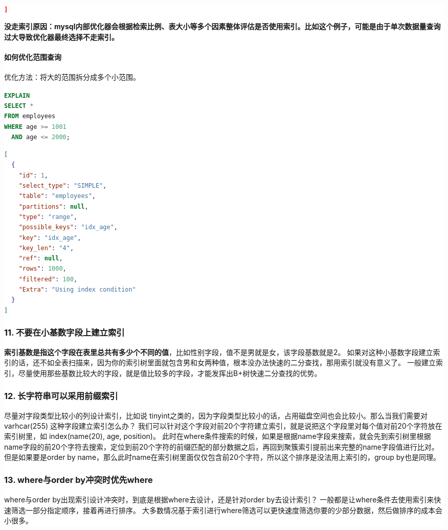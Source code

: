 ```json
]
```

**没走索引原因：mysql内部优化器会根据检索比例、表大小等多个因素整体评估是否使用索引。比如这个例子，可能是由于单次数据量查询过大导致优化器最终选择不走索引。**

#### 如何优化范围查询

优化方法：将大的范围拆分成多个小范围。

```sql
EXPLAIN
SELECT *
FROM employees
WHERE age >= 1001
  AND age <= 2000;
```

```json
[
  {
    "id": 1,
    "select_type": "SIMPLE",
    "table": "employees",
    "partitions": null,
    "type": "range",
    "possible_keys": "idx_age",
    "key": "idx_age",
    "key_len": "4",
    "ref": null,
    "rows": 1000,
    "filtered": 100,
    "Extra": "Using index condition"
  }
]
```

### 11. 不要在小基数字段上建立索引

**索引基数是指这个字段在表里总共有多少个不同的值**，比如性别字段，值不是男就是女，该字段基数就是2。
如果对这种小基数字段建立索引的话，还不如全表扫描来，因为你的索引树里面就包含男和女两种值，根本没办法快速的二分查找，那用索引就没有意义了。
一般建立索引，尽量使用那些基数比较大的字段，就是值比较多的字段，才能发挥出B+树快速二分查找的优势。

### 12. 长字符串可以采用前缀索引

尽量对字段类型比较小的列设计索引，比如说 tinyint之类的，因为字段类型比较小的话，占用磁盘空间也会比较小。那么当我们需要对 varhcar(255) 这种字段建立索引怎么办？
我们可以针对这个字段对前20个字符建立索引，就是说把这个字段里对每个值对前20个字符放在索引树里，如 index(name(20), age, position)。
此时在where条件搜索的时候，如果是根据name字段来搜索，就会先到索引树里根据name字段的前20个字符去搜索，定位到前20个字符的前缀匹配的部分数据之后，再回到聚簇索引提前出来完整的name字段值进行比对。
但是如果要是order by name，那么此时name在索引树里面仅仅包含前20个字符，所以这个排序是没法用上索引的，group by也是同理。

### 13. where与order by冲突时优先where

where与order by出现索引设计冲突时，到底是根据where去设计，还是针对order by去设计索引？
一般都是让where条件去使用索引来快速筛选一部分指定顺序，接着再进行排序。
大多数情况基于索引进行where筛选可以更快速度筛选你要的少部分数据，然后做排序的成本会小很多。

